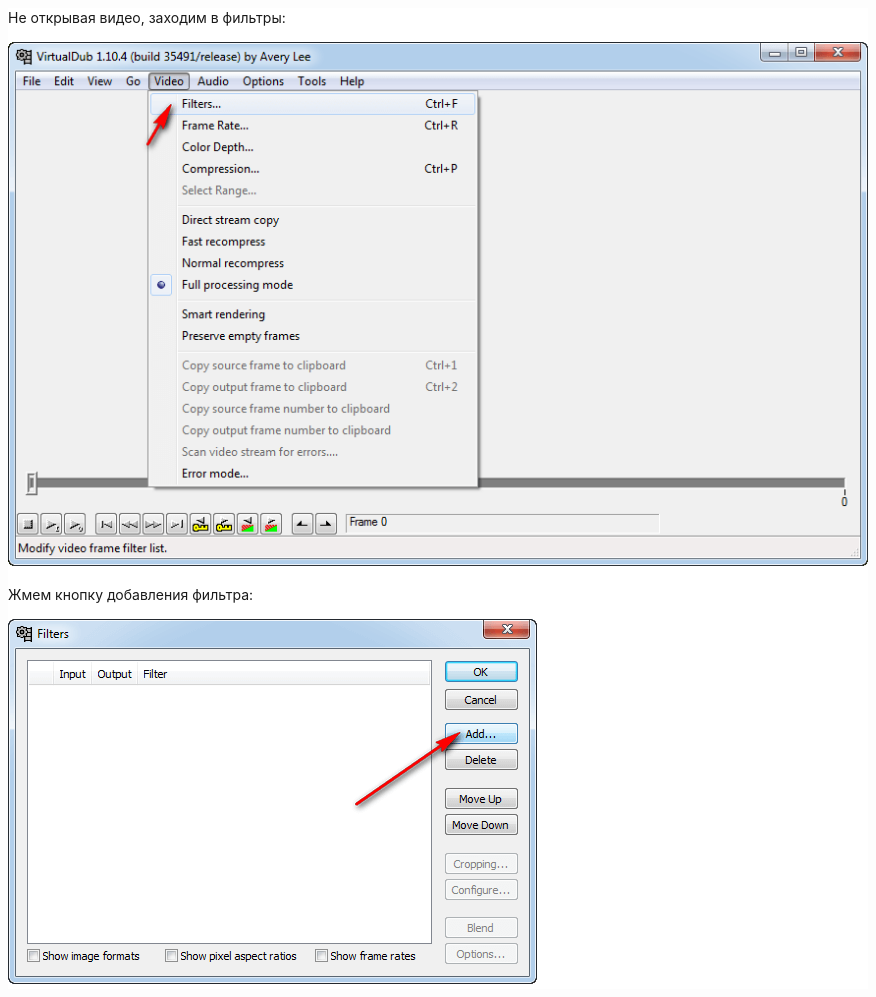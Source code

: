 Не открывая видео, заходим в фильтры:

![Переход в окно фильтров](img/virtualdub_02.png)

Жмем кнопку добавления фильтра:

![Добавление нового фильтра](img/virtualdub_03.png)
